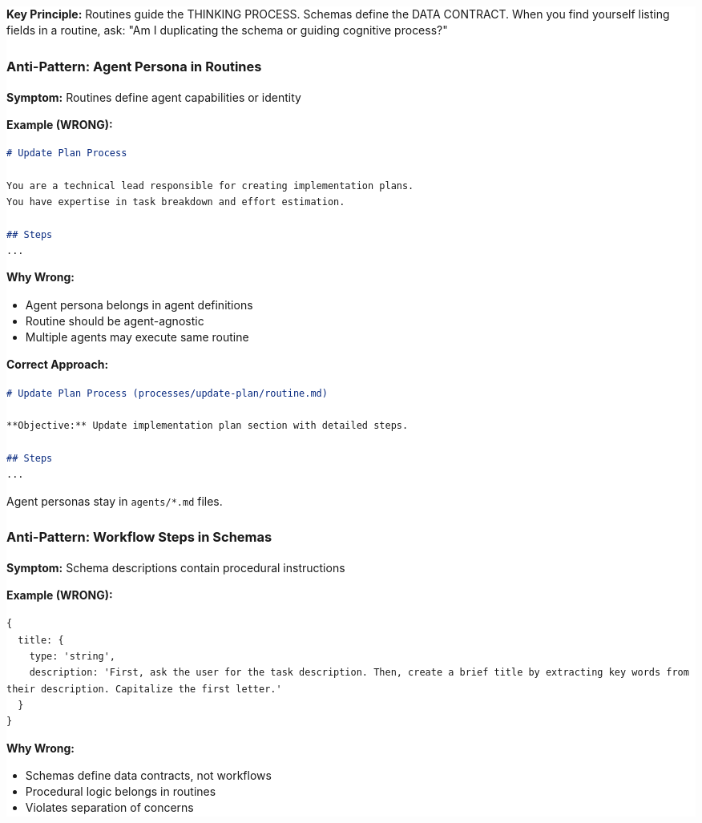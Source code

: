**Key Principle:** Routines guide the THINKING PROCESS. Schemas define the DATA CONTRACT. When you find yourself listing fields in a routine, ask: "Am I duplicating the schema or guiding cognitive process?"

### Anti-Pattern: Agent Persona in Routines

**Symptom:** Routines define agent capabilities or identity

**Example (WRONG):**
```markdown
# Update Plan Process

You are a technical lead responsible for creating implementation plans.
You have expertise in task breakdown and effort estimation.

## Steps
...
```

**Why Wrong:**
- Agent persona belongs in agent definitions
- Routine should be agent-agnostic
- Multiple agents may execute same routine

**Correct Approach:**
```markdown
# Update Plan Process (processes/update-plan/routine.md)

**Objective:** Update implementation plan section with detailed steps.

## Steps
...
```

Agent personas stay in `agents/*.md` files.

### Anti-Pattern: Workflow Steps in Schemas

**Symptom:** Schema descriptions contain procedural instructions

**Example (WRONG):**
```jsonnet
{
  title: {
    type: 'string',
    description: 'First, ask the user for the task description. Then, create a brief title by extracting key words from their description. Capitalize the first letter.'
  }
}
```

**Why Wrong:**
- Schemas define data contracts, not workflows
- Procedural logic belongs in routines
- Violates separation of concerns
